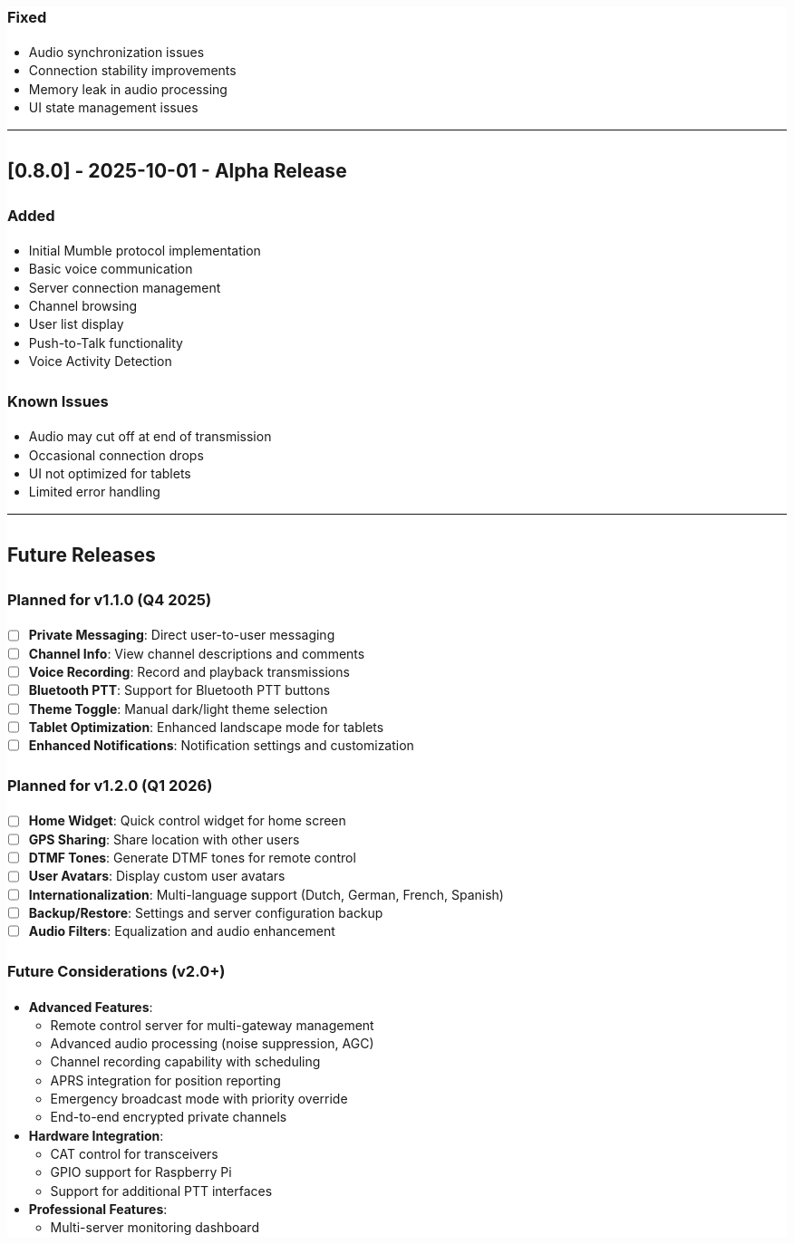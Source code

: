 ### Fixed
- Audio synchronization issues
- Connection stability improvements
- Memory leak in audio processing
- UI state management issues

---

## [0.8.0] - 2025-10-01 - Alpha Release

### Added
- Initial Mumble protocol implementation
- Basic voice communication
- Server connection management
- Channel browsing
- User list display
- Push-to-Talk functionality
- Voice Activity Detection

### Known Issues
- Audio may cut off at end of transmission
- Occasional connection drops
- UI not optimized for tablets
- Limited error handling

---

## Future Releases

### Planned for v1.1.0 (Q4 2025)
- [ ] **Private Messaging**: Direct user-to-user messaging
- [ ] **Channel Info**: View channel descriptions and comments
- [ ] **Voice Recording**: Record and playback transmissions
- [ ] **Bluetooth PTT**: Support for Bluetooth PTT buttons
- [ ] **Theme Toggle**: Manual dark/light theme selection
- [ ] **Tablet Optimization**: Enhanced landscape mode for tablets
- [ ] **Enhanced Notifications**: Notification settings and customization

### Planned for v1.2.0 (Q1 2026)
- [ ] **Home Widget**: Quick control widget for home screen
- [ ] **GPS Sharing**: Share location with other users
- [ ] **DTMF Tones**: Generate DTMF tones for remote control
- [ ] **User Avatars**: Display custom user avatars
- [ ] **Internationalization**: Multi-language support (Dutch, German, French, Spanish)
- [ ] **Backup/Restore**: Settings and server configuration backup
- [ ] **Audio Filters**: Equalization and audio enhancement

### Future Considerations (v2.0+)
- **Advanced Features**:
  - Remote control server for multi-gateway management
  - Advanced audio processing (noise suppression, AGC)
  - Channel recording capability with scheduling
  - APRS integration for position reporting
  - Emergency broadcast mode with priority override
  - End-to-end encrypted private channels
- **Hardware Integration**:
  - CAT control for transceivers
  - GPIO support for Raspberry Pi
  - Support for additional PTT interfaces
- **Professional Features**:
  - Multi-server monitoring dashboard